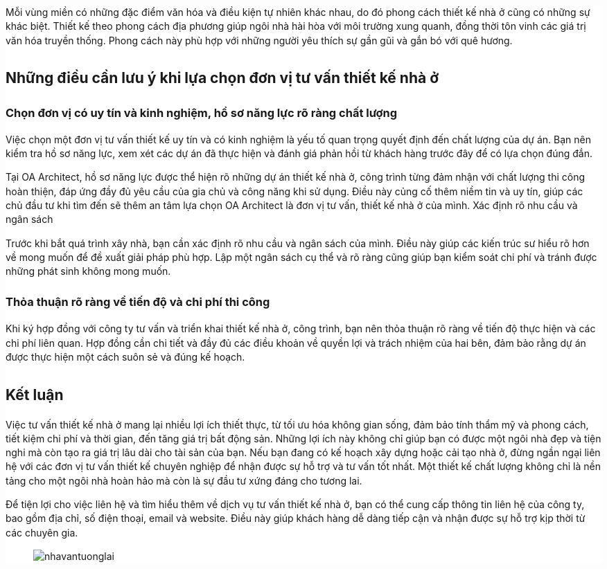 Mỗi vùng miền có những đặc điểm văn hóa và điều kiện tự nhiên khác nhau, do đó phong cách thiết kế nhà ở cũng có những sự khác biệt. Thiết kế theo phong cách địa phương giúp ngôi nhà hài hòa với môi trường xung quanh, đồng thời tôn vinh các giá trị văn hóa truyền thống. Phong cách này phù hợp với những người yêu thích sự gần gũi và gắn bó với quê hương.

## Những điều cần lưu ý khi lựa chọn đơn vị tư vấn thiết kế nhà ở

### Chọn đơn vị có uy tín và kinh nghiệm, hồ sơ năng lực rõ ràng chất lượng

Việc chọn một đơn vị tư vấn thiết kế uy tín và có kinh nghiệm là yếu tố quan trọng quyết định đến chất lượng của dự án. Bạn nên kiểm tra hồ sơ năng lực, xem xét các dự án đã thực hiện và đánh giá phản hồi từ khách hàng trước đây để có lựa chọn đúng đắn.

Tại OA Architect, hồ sơ năng lực được thể hiện rõ những dự án thiết kế nhà ở, công trình từng đảm nhận với chất lượng thi công hoàn thiện, đáp ứng đầy đủ yêu cầu của gia chủ và công năng khi sử dụng. Điều này củng cố thêm niềm tin và uy tín, giúp các chủ đầu tư khi tìm đến sẽ thêm an tâm lựa chọn OA Architect là đơn vị tư vấn, thiết kế nhà ở của mình.
Xác định rõ nhu cầu và ngân sách

Trước khi bắt quá trình xây nhà, bạn cần xác định rõ nhu cầu và ngân sách của mình. Điều này giúp các kiến trúc sư hiểu rõ hơn về mong muốn để đề xuất giải pháp phù hợp. Lập một ngân sách cụ thể và rõ ràng cũng giúp bạn kiểm soát chi phí và tránh được những phát sinh không mong muốn.

### Thỏa thuận rõ ràng về tiến độ và chi phí thi công

Khi ký hợp đồng với công ty tư vấn và triển khai thiết kế nhà ở, công trình, bạn nên thỏa thuận rõ ràng về tiến độ thực hiện và các chi phí liên quan. Hợp đồng cần chi tiết và đầy đủ các điều khoản về quyền lợi và trách nhiệm của hai bên, đảm bảo rằng dự án được thực hiện một cách suôn sẻ và đúng kế hoạch.

## Kết luận

Việc tư vấn thiết kế nhà ở mang lại nhiều lợi ích thiết thực, từ tối ưu hóa không gian sống, đảm bảo tính thẩm mỹ và phong cách, tiết kiệm chi phí và thời gian, đến tăng giá trị bất động sản. Những lợi ích này không chỉ giúp bạn có được một ngôi nhà đẹp và tiện nghi mà còn tạo ra giá trị lâu dài cho tài sản của bạn.
Nếu bạn đang có kế hoạch xây dựng hoặc cải tạo nhà ở, đừng ngần ngại liên hệ với các đơn vị tư vấn thiết kế chuyên nghiệp để nhận được sự hỗ trợ và tư vấn tốt nhất. Một thiết kế chất lượng không chỉ là nền tảng cho một ngôi nhà hoàn hảo mà còn là sự đầu tư xứng đáng cho tương lai.

Để tiện lợi cho việc liên hệ và tìm hiểu thêm về dịch vụ tư vấn thiết kế nhà ở, bạn có thể cung cấp thông tin liên hệ của công ty, bao gồm địa chỉ, số điện thoại, email và website. Điều này giúp khách hàng dễ dàng tiếp cận và nhận được sự hỗ trợ kịp thời từ các chuyên gia.

<figure><img src="https://data.nhavantuonglai.com/image/illustrations/cover-nhavantuonglai-com-0012.jpg" alt="nhavantuonglai" title="nhavantuonglai" height=100% width=100%><figcaption><p></p></figcaption></figure>
